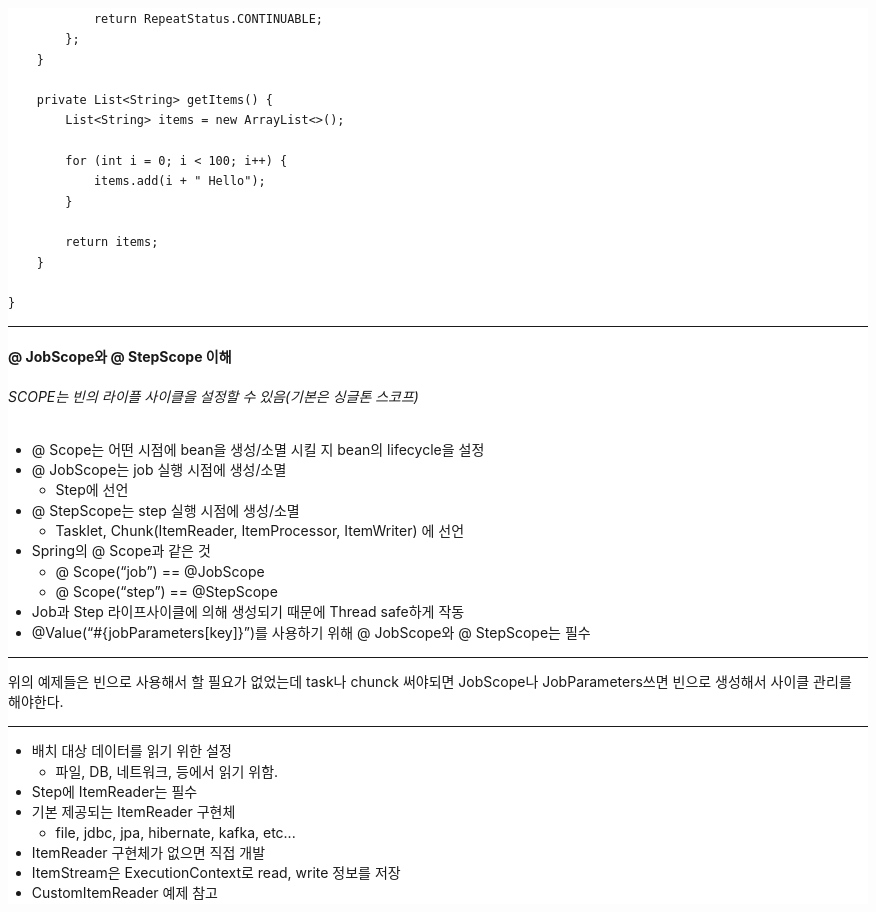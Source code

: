 ```
            return RepeatStatus.CONTINUABLE;
        };
    }

    private List<String> getItems() {
        List<String> items = new ArrayList<>();

        for (int i = 0; i < 100; i++) {
            items.add(i + " Hello");
        }

        return items;
    }

}

```


----

####  @ JobScope와 @ StepScope 이해

###### SCOPE는 빈의 라이플 사이클을 설정할 수 있음(기본은 싱글톤 스코프)

- @ Scope는 어떤 시점에 bean을 생성/소멸 시킬 지 bean의 lifecycle을 설정
- @ JobScope는 job 실행 시점에 생성/소멸
  - Step에 선언
- @ StepScope는 step 실행 시점에 생성/소멸
  - Tasklet, Chunk(ItemReader, ItemProcessor, ItemWriter) 에 선언
- Spring의 @ Scope과 같은 것
  - @ Scope(“job”) == @JobScope
  - @ Scope(“step”) == @StepScope
- Job과 Step 라이프사이클에 의해 생성되기 때문에 Thread safe하게 작동
- @Value(“#{jobParameters[key]}”)를 사용하기 위해 @ JobScope와 @ StepScope는 필수


-----

위의 예제들은 빈으로 사용해서 할 필요가 없었는데
task나 chunck 써야되면 JobScope나 JobParameters쓰면 빈으로 생성해서 사이클 관리를 해야한다.

-----------


- 배치 대상 데이터를 읽기 위한 설정
  - 파일, DB, 네트워크, 등에서 읽기 위함.
- Step에 ItemReader는 필수
- 기본 제공되는 ItemReader 구현체
  - file, jdbc, jpa, hibernate, kafka, etc...
- ItemReader 구현체가 없으면 직접 개발
- ItemStream은 ExecutionContext로 read, write 정보를 저장
- CustomItemReader 예제 참고

